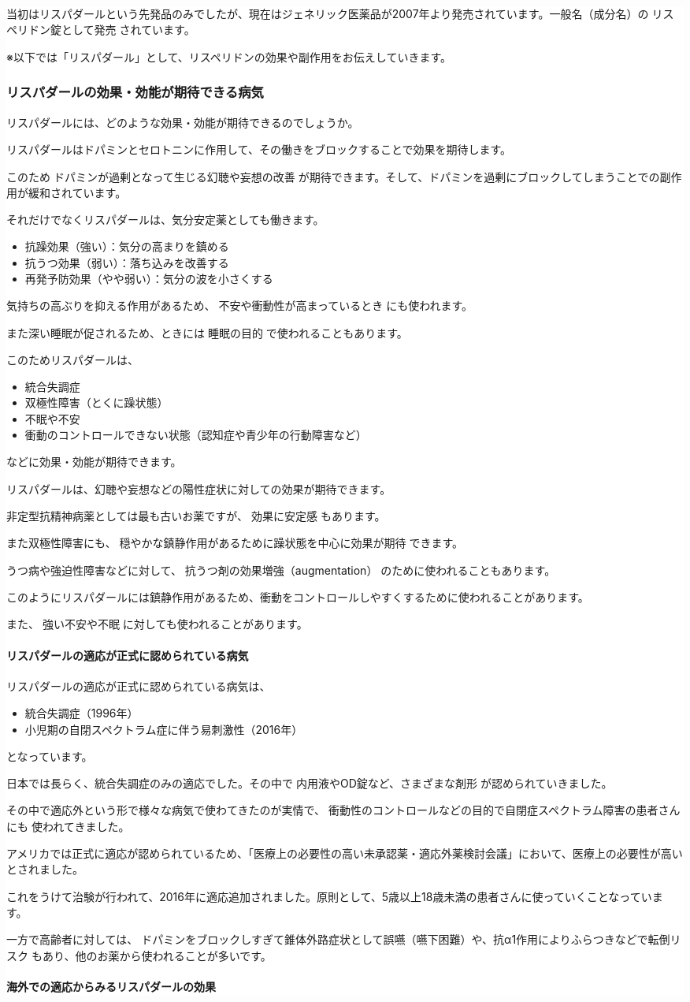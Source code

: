 当初はリスパダールという先発品のみでしたが、現在はジェネリック医薬品が2007年より発売されています。一般名（成分名）の リスペリドン錠として発売 されています。

※以下では「リスパダール」として、リスペリドンの効果や副作用をお伝えしていきます。

### リスパダールの効果・効能が期待できる病気

リスパダールには、どのような効果・効能が期待できるのでしょうか。

リスパダールはドパミンとセロトニンに作用して、その働きをブロックすることで効果を期待します。

このため ドパミンが過剰となって生じる幻聴や妄想の改善 が期待できます。そして、ドパミンを過剰にブロックしてしまうことでの副作用が緩和されています。

それだけでなくリスパダールは、気分安定薬としても働きます。

- 抗躁効果（強い）：気分の高まりを鎮める
- 抗うつ効果（弱い）：落ち込みを改善する
- 再発予防効果（やや弱い）：気分の波を小さくする

気持ちの高ぶりを抑える作用があるため、 不安や衝動性が高まっているとき にも使われます。

また深い睡眠が促されるため、ときには 睡眠の目的 で使われることもあります。

このためリスパダールは、

- 統合失調症
- 双極性障害（とくに躁状態）
- 不眠や不安
- 衝動のコントロールできない状態（認知症や青少年の行動障害など）

などに効果・効能が期待できます。

リスパダールは、幻聴や妄想などの陽性症状に対しての効果が期待できます。

非定型抗精神病薬としては最も古いお薬ですが、 効果に安定感 もあります。

また双極性障害にも、 穏やかな鎮静作用があるために躁状態を中心に効果が期待 できます。

うつ病や強迫性障害などに対して、 抗うつ剤の効果増強（augmentation） のために使われることもあります。

このようにリスパダールには鎮静作用があるため、衝動をコントロールしやすくするために使われることがあります。

また、 強い不安や不眠 に対しても使われることがあります。

#### リスパダールの適応が正式に認められている病気

リスパダールの適応が正式に認められている病気は、

- 統合失調症（1996年）
- 小児期の自閉スペクトラム症に伴う易刺激性（2016年）

となっています。

日本では長らく、統合失調症のみの適応でした。その中で 内用液やOD錠など、さまざまな剤形 が認められていきました。

その中で適応外という形で様々な病気で使わてきたのが実情で、 衝動性のコントロールなどの目的で自閉症スペクトラム障害の患者さんにも 使われてきました。

アメリカでは正式に適応が認められているため、「医療上の必要性の高い未承認薬・適応外薬検討会議」において、医療上の必要性が高いとされました。

これをうけて治験が行われて、2016年に適応追加されました。原則として、5歳以上18歳未満の患者さんに使っていくことなっています。

一方で高齢者に対しては、 ドパミンをブロックしすぎて錐体外路症状として誤嚥（嚥下困難）や、抗α1作用によりふらつきなどで転倒リスク もあり、他のお薬から使われることが多いです。

#### 海外での適応からみるリスパダールの効果
